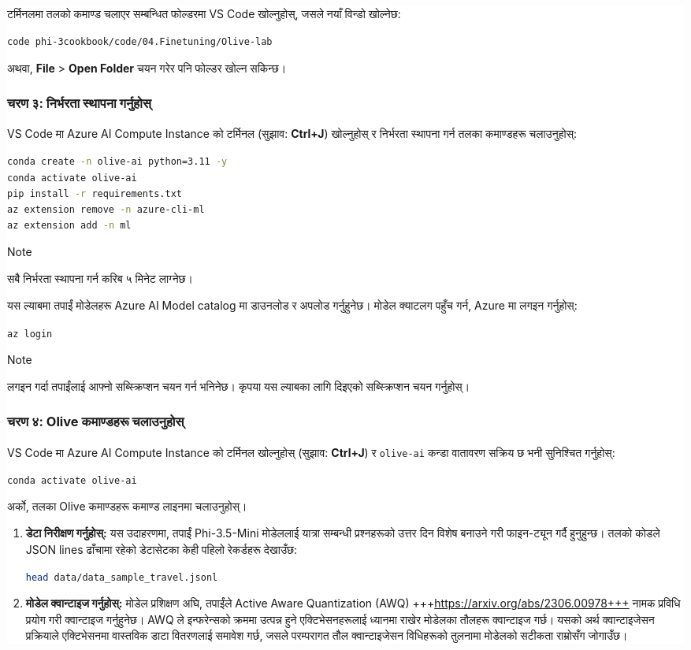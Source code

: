 टर्मिनलमा तलको कमाण्ड चलाएर सम्बन्धित फोल्डरमा VS Code खोल्नुहोस्, जसले नयाँ विन्डो खोल्नेछ:

```bash
code phi-3cookbook/code/04.Finetuning/Olive-lab
```

अथवा, **File** > **Open Folder** चयन गरेर पनि फोल्डर खोल्न सकिन्छ।

### चरण ३: निर्भरता स्थापना गर्नुहोस्

VS Code मा Azure AI Compute Instance को टर्मिनल (सुझाव: **Ctrl+J**) खोल्नुहोस् र निर्भरता स्थापना गर्न तलका कमाण्डहरू चलाउनुहोस्:

```bash
conda create -n olive-ai python=3.11 -y
conda activate olive-ai
pip install -r requirements.txt
az extension remove -n azure-cli-ml
az extension add -n ml
```

> [!NOTE]
> सबै निर्भरता स्थापना गर्न करिब ५ मिनेट लाग्नेछ।

यस ल्याबमा तपाईं मोडेलहरू Azure AI Model catalog मा डाउनलोड र अपलोड गर्नुहुनेछ। मोडेल क्याटलग पहुँच गर्न, Azure मा लगइन गर्नुहोस्:

```bash
az login
```

> [!NOTE]
> लगइन गर्दा तपाईंलाई आफ्नो सब्स्क्रिप्शन चयन गर्न भनिनेछ। कृपया यस ल्याबका लागि दिइएको सब्स्क्रिप्शन चयन गर्नुहोस्।

### चरण ४: Olive कमाण्डहरू चलाउनुहोस्

VS Code मा Azure AI Compute Instance को टर्मिनल खोल्नुहोस् (सुझाव: **Ctrl+J**) र `olive-ai` कन्डा वातावरण सक्रिय छ भनी सुनिश्चित गर्नुहोस्:

```bash
conda activate olive-ai
```

अर्को, तलका Olive कमाण्डहरू कमाण्ड लाइनमा चलाउनुहोस्।

1. **डेटा निरीक्षण गर्नुहोस्:** यस उदाहरणमा, तपाईं Phi-3.5-Mini मोडेललाई यात्रा सम्बन्धी प्रश्नहरूको उत्तर दिन विशेष बनाउने गरी फाइन-ट्यून गर्दै हुनुहुन्छ। तलको कोडले JSON lines ढाँचामा रहेको डेटासेटका केही पहिलो रेकर्डहरू देखाउँछ:

    ```bash
    head data/data_sample_travel.jsonl
    ```

2. **मोडेल क्वान्टाइज गर्नुहोस्:** मोडेल प्रशिक्षण अघि, तपाईंले Active Aware Quantization (AWQ) +++https://arxiv.org/abs/2306.00978+++ नामक प्रविधि प्रयोग गरी क्वान्टाइज गर्नुहुनेछ। AWQ ले इन्फरेन्सको क्रममा उत्पन्न हुने एक्टिभेसनहरूलाई ध्यानमा राखेर मोडेलका तौलहरू क्वान्टाइज गर्छ। यसको अर्थ क्वान्टाइजेसन प्रक्रियाले एक्टिभेसनमा वास्तविक डाटा वितरणलाई समावेश गर्छ, जसले परम्परागत तौल क्वान्टाइजेसन विधिहरूको तुलनामा मोडेलको सटीकता राम्रोसँग जोगाउँछ।
